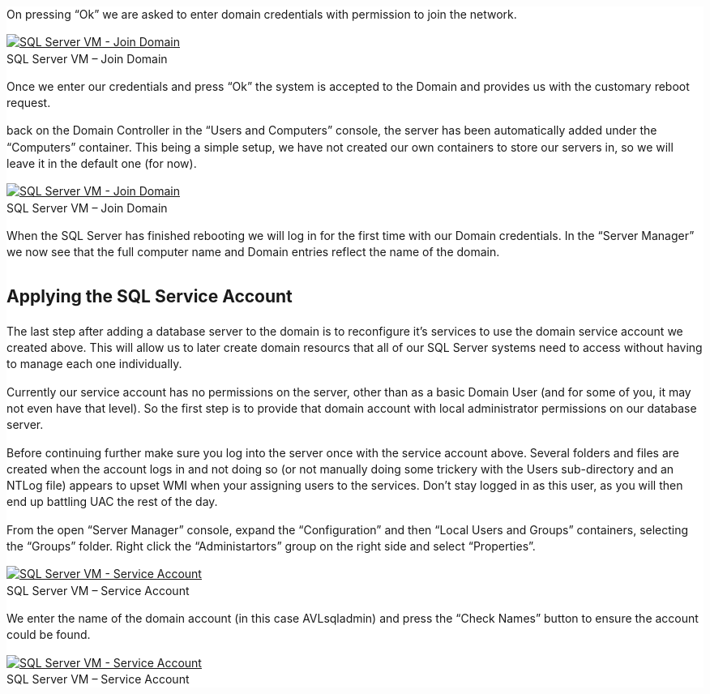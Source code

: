 On pressing &#8220;Ok&#8221; we are asked to enter domain credentials with permission to join the network. 

<div class="screenshot">
  <a href="http://www.tiernok.com/LTDBlog/BasicDC/11_config.png" title="View Fullsize" target="_blank"><img src="http://www.tiernok.com/LTDBlog/BasicDC/11_config.png" alt="SQL Server VM - Join Domain" /></a><br /> SQL Server VM &#8211; Join Domain
</div>

Once we enter our credentials and press &#8220;Ok&#8221; the system is accepted to the Domain and provides us with the customary reboot request.

back on the Domain Controller in the &#8220;Users and Computers&#8221; console, the server has been automatically added under the &#8220;Computers&#8221; container. This being a simple setup, we have not created our own containers to store our servers in, so we will leave it in the default one (for now).

<div class="screenshot">
  <a href="http://www.tiernok.com/LTDBlog/BasicDC/12_config.png" title="View Fullsize" target="_blank"><img src="http://www.tiernok.com/LTDBlog/BasicDC/12_config.png" alt="SQL Server VM - Join Domain" /></a><br /> SQL Server VM &#8211; Join Domain
</div>

When the SQL Server has finished rebooting we will log in for the first time with our Domain credentials. In the &#8220;Server Manager&#8221; we now see that the full computer name and Domain entries reflect the name of the domain.

## Applying the SQL Service Account

The last step after adding a database server to the domain is to reconfigure it&#8217;s services to use the domain service account we created above. This will allow us to later create domain resourcs that all of our SQL Server systems need to access without having to manage each one individually.

Currently our service account has no permissions on the server, other than as a basic Domain User (and for some of you, it may not even have that level). So the first step is to provide that domain account with local administrator permissions on our database server.

<div class="hint">
  Before continuing further make sure you log into the server once with the service account above. Several folders and files are created when the account logs in and not doing so (or not manually doing some trickery with the Users sub-directory and an NTLog file) appears to upset WMI when your assigning users to the services. Don&#8217;t stay logged in as this user, as you will then end up battling UAC the rest of the day.
</div>

From the open &#8220;Server Manager&#8221; console, expand the &#8220;Configuration&#8221; and then &#8220;Local Users and Groups&#8221; containers, selecting the &#8220;Groups&#8221; folder. Right click the &#8220;Administartors&#8221; group on the right side and select &#8220;Properties&#8221;.

<div class="screenshot">
  <a href="http://www.tiernok.com/LTDBlog/BasicDC/13_config.png" title="View Fullsize" target="_blank"><img src="http://www.tiernok.com/LTDBlog/BasicDC/13_config.png" alt="SQL Server VM - Service Account" /></a><br /> SQL Server VM &#8211; Service Account
</div>

We enter the name of the domain account (in this case AVLsqladmin) and press the &#8220;Check Names&#8221; button to ensure the account could be found.

<div class="screenshot">
  <a href="http://www.tiernok.com/LTDBlog/BasicDC/14_config.png" title="View Fullsize" target="_blank"><img src="http://www.tiernok.com/LTDBlog/BasicDC/14_config.png" alt="SQL Server VM - Service Account" /></a><br /> SQL Server VM &#8211; Service Account
</div>
